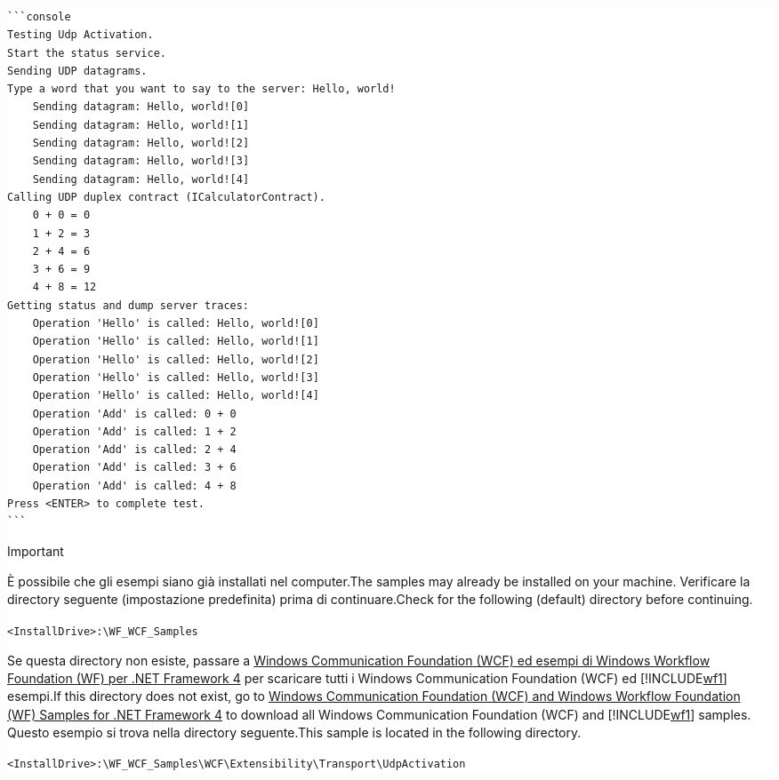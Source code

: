     ```console  
    Testing Udp Activation.  
    Start the status service.  
    Sending UDP datagrams.  
    Type a word that you want to say to the server: Hello, world!  
        Sending datagram: Hello, world![0]  
        Sending datagram: Hello, world![1]  
        Sending datagram: Hello, world![2]  
        Sending datagram: Hello, world![3]  
        Sending datagram: Hello, world![4]  
    Calling UDP duplex contract (ICalculatorContract).  
        0 + 0 = 0  
        1 + 2 = 3  
        2 + 4 = 6  
        3 + 6 = 9  
        4 + 8 = 12  
    Getting status and dump server traces:  
        Operation 'Hello' is called: Hello, world![0]  
        Operation 'Hello' is called: Hello, world![1]  
        Operation 'Hello' is called: Hello, world![2]  
        Operation 'Hello' is called: Hello, world![3]  
        Operation 'Hello' is called: Hello, world![4]  
        Operation 'Add' is called: 0 + 0  
        Operation 'Add' is called: 1 + 2  
        Operation 'Add' is called: 2 + 4  
        Operation 'Add' is called: 3 + 6  
        Operation 'Add' is called: 4 + 8  
    Press <ENTER> to complete test.  
    ```  
  
> [!IMPORTANT]
> <span data-ttu-id="9b0cb-182">È possibile che gli esempi siano già installati nel computer.</span><span class="sxs-lookup"><span data-stu-id="9b0cb-182">The samples may already be installed on your machine.</span></span> <span data-ttu-id="9b0cb-183">Verificare la directory seguente (impostazione predefinita) prima di continuare.</span><span class="sxs-lookup"><span data-stu-id="9b0cb-183">Check for the following (default) directory before continuing.</span></span>  
>
> `<InstallDrive>:\WF_WCF_Samples`  
>
> <span data-ttu-id="9b0cb-184">Se questa directory non esiste, passare a [Windows Communication Foundation (WCF) ed esempi di Windows Workflow Foundation (WF) per .NET Framework 4](https://www.microsoft.com/download/details.aspx?id=21459) per scaricare tutti i Windows Communication Foundation (WCF) ed [!INCLUDE[wf1](../../../../includes/wf1-md.md)] esempi.</span><span class="sxs-lookup"><span data-stu-id="9b0cb-184">If this directory does not exist, go to [Windows Communication Foundation (WCF) and Windows Workflow Foundation (WF) Samples for .NET Framework 4](https://www.microsoft.com/download/details.aspx?id=21459) to download all Windows Communication Foundation (WCF) and [!INCLUDE[wf1](../../../../includes/wf1-md.md)] samples.</span></span> <span data-ttu-id="9b0cb-185">Questo esempio si trova nella directory seguente.</span><span class="sxs-lookup"><span data-stu-id="9b0cb-185">This sample is located in the following directory.</span></span>  
>
> `<InstallDrive>:\WF_WCF_Samples\WCF\Extensibility\Transport\UdpActivation`  
